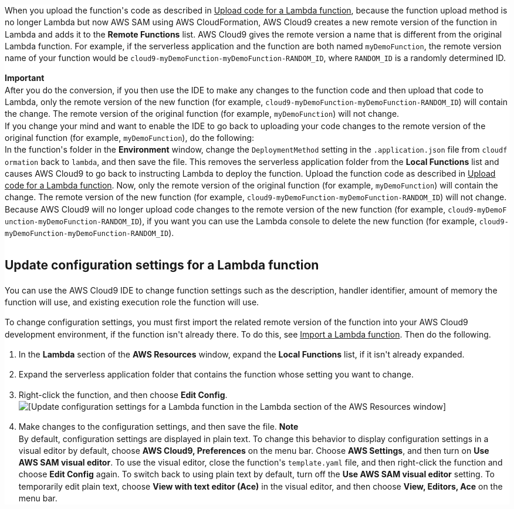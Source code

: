 When you upload the function's code as described in [Upload code for a Lambda function](#lambda-functions-upload-code), because the function upload method is no longer Lambda but now AWS SAM using AWS CloudFormation, AWS Cloud9 creates a new remote version of the function in Lambda and adds it to the **Remote Functions** list\. AWS Cloud9 gives the remote version a name that is different from the original Lambda function\. For example, if the serverless application and the function are both named `myDemoFunction`, the remote version name of your function would be `cloud9-myDemoFunction-myDemoFunction-RANDOM_ID`, where `RANDOM_ID` is a randomly determined ID\.

**Important**  
After you do the conversion, if you then use the IDE to make any changes to the function code and then upload that code to Lambda, only the remote version of the new function \(for example, `cloud9-myDemoFunction-myDemoFunction-RANDOM_ID`\) will contain the change\. The remote version of the original function \(for example, `myDemoFunction`\) will not change\.  
If you change your mind and want to enable the IDE to go back to uploading your code changes to the remote version of the original function \(for example, `myDemoFunction`\), do the following:  
In the function's folder in the **Environment** window, change the `DeploymentMethod` setting in the `.application.json` file from `cloudformation` back to `lambda`, and then save the file\. This removes the serverless application folder from the **Local Functions** list and causes AWS Cloud9 to go back to instructing Lambda to deploy the function\.
Upload the function code as described in [Upload code for a Lambda function](#lambda-functions-upload-code)\. Now, only the remote version of the original function \(for example, `myDemoFunction`\) will contain the change\. The remote version of the new function \(for example, `cloud9-myDemoFunction-myDemoFunction-RANDOM_ID`\) will not change\.
Because AWS Cloud9 will no longer upload code changes to the remote version of the new function \(for example, `cloud9-myDemoFunction-myDemoFunction-RANDOM_ID`\), if you want you can use the Lambda console to delete the new function \(for example, `cloud9-myDemoFunction-myDemoFunction-RANDOM_ID`\)\.

## Update configuration settings for a Lambda function<a name="lambda-functions-update-settings"></a>

You can use the AWS Cloud9 IDE to change function settings such as the description, handler identifier, amount of memory the function will use, and existing execution role the function will use\.

To change configuration settings, you must first import the related remote version of the function into your AWS Cloud9 development environment, if the function isn't already there\. To do this, see [Import a Lambda function](#lambda-functions-import)\. Then do the following\.

1. In the **Lambda** section of the **AWS Resources** window, expand the **Local Functions** list, if it isn't already expanded\.

1. Expand the serverless application folder that contains the function whose setting you want to change\.

1. Right\-click the function, and then choose **Edit Config**\.  
![\[Update configuration settings for a Lambda function in the Lambda section of the AWS Resources window\]](http://docs.aws.amazon.com/cloud9/latest/user-guide/images/console-lambda-config.png)

1. Make changes to the configuration settings, and then save the file\.
**Note**  
By default, configuration settings are displayed in plain text\. To change this behavior to display configuration settings in a visual editor by default, choose **AWS Cloud9, Preferences** on the menu bar\. Choose **AWS Settings**, and then turn on **Use AWS SAM visual editor**\. To use the visual editor, close the function's `template.yaml` file, and then right\-click the function and choose **Edit Config** again\. To switch back to using plain text by default, turn off the **Use AWS SAM visual editor** setting\. To temporarily edit plain text, choose **View with text editor \(Ace\)** in the visual editor, and then choose **View, Editors, Ace** on the menu bar\.
